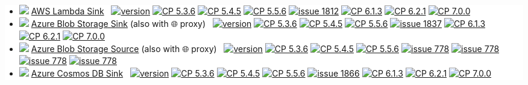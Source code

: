 * <img src="https://github.com/vdesabou/kafka-docker-playground/raw/master/images/icons/lambda.svg" width="15"> [AWS Lambda Sink](https://github.com/vdesabou/kafka-docker-playground/tree/master/connect/connect-aws-lambda-sink) &nbsp; [![version](https://img.shields.io/badge/v-1.1.2-pink)](https://docs.confluent.io/kafka-connect-aws-lambda/current/index.html)  [![CP 5.3.6](https://img.shields.io/badge/7/8-CP%205.3.6-green)](https://github.com/vdesabou/kafka-docker-playground/runs/4434285384?check_suite_focus=true) [![CP 5.4.5](https://img.shields.io/badge/8/9-CP%205.4.5-green)](https://github.com/vdesabou/kafka-docker-playground/runs/4327104172?check_suite_focus=true) [![CP 5.5.6](https://img.shields.io/badge/9/10-CP%205.5.6-green)](https://github.com/vdesabou/kafka-docker-playground/runs/4327105105?check_suite_focus=true) [![issue 1812](https://img.shields.io/badge/12/14-CP%206.0.5-red)](https://github.com/vdesabou/kafka-docker-playground/issues/1812) [![CP 6.1.3](https://img.shields.io/badge/10/12-CP%206.1.3-green)](https://github.com/vdesabou/kafka-docker-playground/runs/4327107456?check_suite_focus=true) [![CP 6.2.1](https://img.shields.io/badge/11/13-CP%206.2.1-green)](https://github.com/vdesabou/kafka-docker-playground/runs/4327108570?check_suite_focus=true) [![CP 7.0.0](https://img.shields.io/badge/12/14-CP%207.0.0-green)](https://github.com/vdesabou/kafka-docker-playground/runs/4394801295?check_suite_focus=true) 
* <img src="https://github.com/vdesabou/kafka-docker-playground/raw/master/images/icons/blob_storage.png" width="15"> [Azure Blob Storage Sink](https://github.com/vdesabou/kafka-docker-playground/tree/master/connect/connect-azure-blob-storage-sink) (also with 🌐 proxy) &nbsp; [![version](https://img.shields.io/badge/v-1.6.4-pink)](https://docs.confluent.io/kafka-connect-azure-blob-storage-sink/current/index.html)  [![CP 5.3.6](https://img.shields.io/badge/7/8-CP%205.3.6-green)](https://github.com/vdesabou/kafka-docker-playground/runs/4399026950?check_suite_focus=true) [![CP 5.4.5](https://img.shields.io/badge/8/9-CP%205.4.5-green)](https://github.com/vdesabou/kafka-docker-playground/runs/4399028947?check_suite_focus=true) [![CP 5.5.6](https://img.shields.io/badge/9/10-CP%205.5.6-green)](https://github.com/vdesabou/kafka-docker-playground/runs/4399030616?check_suite_focus=true) [![issue 1837](https://img.shields.io/badge/12/14-CP%206.0.5-red)](https://github.com/vdesabou/kafka-docker-playground/issues/1837) [![CP 6.1.3](https://img.shields.io/badge/10/12-CP%206.1.3-green)](https://github.com/vdesabou/kafka-docker-playground/runs/4399034509?check_suite_focus=true) [![CP 6.2.1](https://img.shields.io/badge/11/13-CP%206.2.1-green)](https://github.com/vdesabou/kafka-docker-playground/runs/4399036687?check_suite_focus=true) [![CP 7.0.0](https://img.shields.io/badge/12/14-CP%207.0.0-green)](https://github.com/vdesabou/kafka-docker-playground/runs/4399038231?check_suite_focus=true) 
* <img src="https://github.com/vdesabou/kafka-docker-playground/raw/master/images/icons/blob_storage.png" width="15"> [Azure Blob Storage Source](https://github.com/vdesabou/kafka-docker-playground/tree/master/connect/connect-azure-blob-storage-source) (also with 🌐 proxy) &nbsp; [![version](https://img.shields.io/badge/v-1.4.11-pink)](https://docs.confluent.io/kafka-connect-azure-blob-storage-source/current/index.html)  [![CP 5.3.6](https://img.shields.io/badge/4/8-CP%205.3.6-green)](https://github.com/vdesabou/kafka-docker-playground/runs/4385449461?check_suite_focus=true) [![CP 5.4.5](https://img.shields.io/badge/5/9-CP%205.4.5-green)](https://github.com/vdesabou/kafka-docker-playground/runs/4385451618?check_suite_focus=true) [![CP 5.5.6](https://img.shields.io/badge/6/10-CP%205.5.6-green)](https://github.com/vdesabou/kafka-docker-playground/runs/4385453885?check_suite_focus=true) [![issue 778](https://img.shields.io/badge/6/14-CP%206.0.5-red)](https://github.com/vdesabou/kafka-docker-playground/issues/778) [![issue 778](https://img.shields.io/badge/6/14-CP%206.1.3-red)](https://github.com/vdesabou/kafka-docker-playground/issues/778) [![issue 778](https://img.shields.io/badge/6/14-CP%206.2.1-red)](https://github.com/vdesabou/kafka-docker-playground/issues/778) [![issue 778](https://img.shields.io/badge/6/14-CP%207.0.0-red)](https://github.com/vdesabou/kafka-docker-playground/issues/778) 
* <img src="https://github.com/vdesabou/kafka-docker-playground/raw/master/images/icons/cosmosdb.png" width="15"> [Azure Cosmos DB Sink](https://github.com/vdesabou/kafka-docker-playground/tree/master/connect/connect-azure-cosmosdb-sink) &nbsp; [![version](https://img.shields.io/badge/v-1.2.0-pink)](https://github.com/microsoft/kafka-connect-cosmosdb)  [![CP 5.3.6](https://img.shields.io/badge/skipped-CP%205.3.6-lightgrey)](https://github.com/vdesabou/kafka-docker-playground/runs/4447817257?check_suite_focus=true) [![CP 5.4.5](https://img.shields.io/badge/skipped-CP%205.4.5-lightgrey)](https://github.com/vdesabou/kafka-docker-playground/runs/4447819171?check_suite_focus=true) [![CP 5.5.6](https://img.shields.io/badge/skipped-CP%205.5.6-lightgrey)](https://github.com/vdesabou/kafka-docker-playground/runs/4447821696?check_suite_focus=true) [![issue 1866](https://img.shields.io/badge/6/7-CP%206.0.5-red)](https://github.com/vdesabou/kafka-docker-playground/issues/1866) [![CP 6.1.3](https://img.shields.io/badge/4/5-CP%206.1.3-green)](https://github.com/vdesabou/kafka-docker-playground/runs/4461172360?check_suite_focus=true) [![CP 6.2.1](https://img.shields.io/badge/5/6-CP%206.2.1-green)](https://github.com/vdesabou/kafka-docker-playground/runs/4461174557?check_suite_focus=true) [![CP 7.0.0](https://img.shields.io/badge/6/7-CP%207.0.0-green)](https://github.com/vdesabou/kafka-docker-playground/runs/4461176472?check_suite_focus=true) 